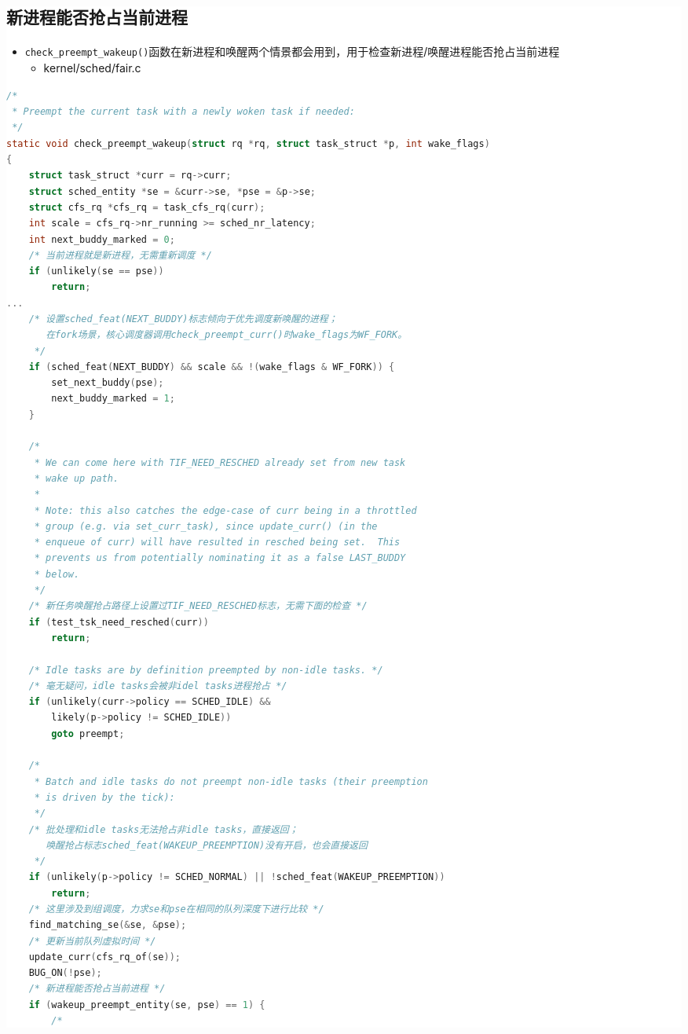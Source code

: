 ## 新进程能否抢占当前进程
* `check_preempt_wakeup()`函数在新进程和唤醒两个情景都会用到，用于检查新进程/唤醒进程能否抢占当前进程
	* kernel/sched/fair.c
```c
/*
 * Preempt the current task with a newly woken task if needed:
 */
static void check_preempt_wakeup(struct rq *rq, struct task_struct *p, int wake_flags)
{
    struct task_struct *curr = rq->curr;
    struct sched_entity *se = &curr->se, *pse = &p->se;
    struct cfs_rq *cfs_rq = task_cfs_rq(curr);
    int scale = cfs_rq->nr_running >= sched_nr_latency;
    int next_buddy_marked = 0;
    /* 当前进程就是新进程，无需重新调度 */
    if (unlikely(se == pse))
        return;
...
    /* 设置sched_feat(NEXT_BUDDY)标志倾向于优先调度新唤醒的进程；
       在fork场景，核心调度器调用check_preempt_curr()时wake_flags为WF_FORK。
     */
    if (sched_feat(NEXT_BUDDY) && scale && !(wake_flags & WF_FORK)) {
        set_next_buddy(pse);
        next_buddy_marked = 1;
    }

    /*
     * We can come here with TIF_NEED_RESCHED already set from new task
     * wake up path.
     *
     * Note: this also catches the edge-case of curr being in a throttled
     * group (e.g. via set_curr_task), since update_curr() (in the
     * enqueue of curr) will have resulted in resched being set.  This
     * prevents us from potentially nominating it as a false LAST_BUDDY
     * below.
     */
    /* 新任务唤醒抢占路径上设置过TIF_NEED_RESCHED标志，无需下面的检查 */
    if (test_tsk_need_resched(curr))
        return;

    /* Idle tasks are by definition preempted by non-idle tasks. */
    /* 毫无疑问，idle tasks会被非idel tasks进程抢占 */
    if (unlikely(curr->policy == SCHED_IDLE) &&
        likely(p->policy != SCHED_IDLE))
        goto preempt;

    /*
     * Batch and idle tasks do not preempt non-idle tasks (their preemption
     * is driven by the tick):
     */
    /* 批处理和idle tasks无法抢占非idle tasks，直接返回；
       唤醒抢占标志sched_feat(WAKEUP_PREEMPTION)没有开启，也会直接返回
     */
    if (unlikely(p->policy != SCHED_NORMAL) || !sched_feat(WAKEUP_PREEMPTION))
        return;
    /* 这里涉及到组调度，力求se和pse在相同的队列深度下进行比较 */
    find_matching_se(&se, &pse);
    /* 更新当前队列虚拟时间 */
    update_curr(cfs_rq_of(se));
    BUG_ON(!pse);
    /* 新进程能否抢占当前进程 */
    if (wakeup_preempt_entity(se, pse) == 1) {
        /*
```